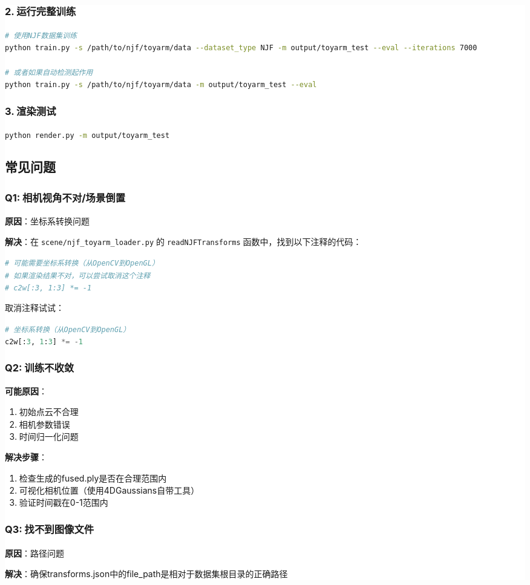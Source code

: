 ### 2. 运行完整训练

```bash
# 使用NJF数据集训练
python train.py -s /path/to/njf/toyarm/data --dataset_type NJF -m output/toyarm_test --eval --iterations 7000

# 或者如果自动检测起作用
python train.py -s /path/to/njf/toyarm/data -m output/toyarm_test --eval
```

### 3. 渲染测试

```bash
python render.py -m output/toyarm_test
```

## 常见问题

### Q1: 相机视角不对/场景倒置

**原因**：坐标系转换问题

**解决**：在 `scene/njf_toyarm_loader.py` 的 `readNJFTransforms` 函数中，找到以下注释的代码：

```python
# 可能需要坐标系转换（从OpenCV到OpenGL）
# 如果渲染结果不对，可以尝试取消这个注释
# c2w[:3, 1:3] *= -1
```

取消注释试试：

```python
# 坐标系转换（从OpenCV到OpenGL）
c2w[:3, 1:3] *= -1
```

### Q2: 训练不收敛

**可能原因**：
1. 初始点云不合理
2. 相机参数错误
3. 时间归一化问题

**解决步骤**：
1. 检查生成的fused.ply是否在合理范围内
2. 可视化相机位置（使用4DGaussians自带工具）
3. 验证时间戳在0-1范围内

### Q3: 找不到图像文件

**原因**：路径问题

**解决**：确保transforms.json中的file_path是相对于数据集根目录的正确路径
